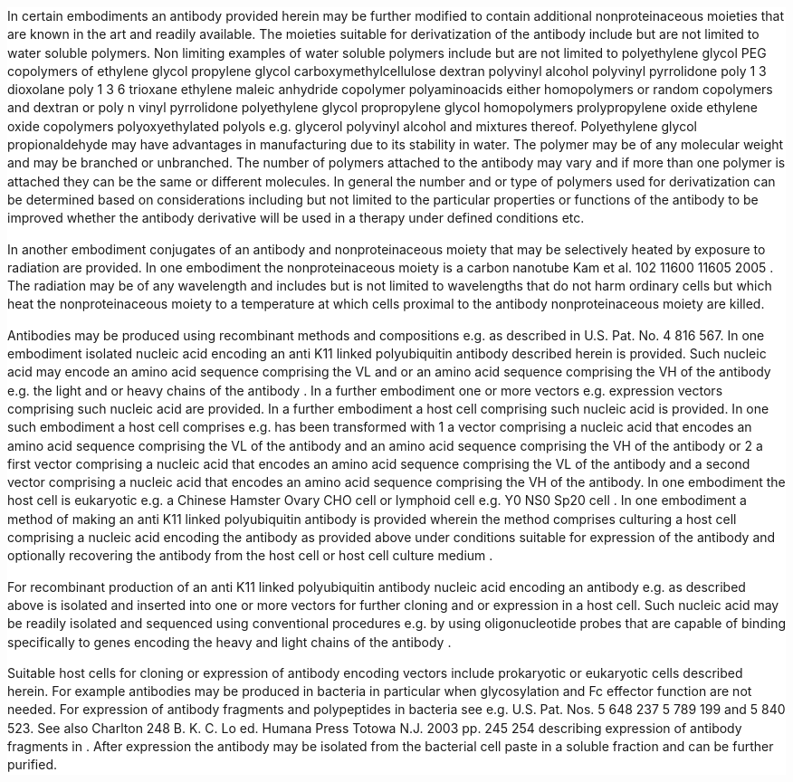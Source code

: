 In certain embodiments an antibody provided herein may be further modified to contain additional nonproteinaceous moieties that are known in the art and readily available. The moieties suitable for derivatization of the antibody include but are not limited to water soluble polymers. Non limiting examples of water soluble polymers include but are not limited to polyethylene glycol PEG copolymers of ethylene glycol propylene glycol carboxymethylcellulose dextran polyvinyl alcohol polyvinyl pyrrolidone poly 1 3 dioxolane poly 1 3 6 trioxane ethylene maleic anhydride copolymer polyaminoacids either homopolymers or random copolymers and dextran or poly n vinyl pyrrolidone polyethylene glycol propropylene glycol homopolymers prolypropylene oxide ethylene oxide copolymers polyoxyethylated polyols e.g. glycerol polyvinyl alcohol and mixtures thereof. Polyethylene glycol propionaldehyde may have advantages in manufacturing due to its stability in water. The polymer may be of any molecular weight and may be branched or unbranched. The number of polymers attached to the antibody may vary and if more than one polymer is attached they can be the same or different molecules. In general the number and or type of polymers used for derivatization can be determined based on considerations including but not limited to the particular properties or functions of the antibody to be improved whether the antibody derivative will be used in a therapy under defined conditions etc.

In another embodiment conjugates of an antibody and nonproteinaceous moiety that may be selectively heated by exposure to radiation are provided. In one embodiment the nonproteinaceous moiety is a carbon nanotube Kam et al. 102 11600 11605 2005 . The radiation may be of any wavelength and includes but is not limited to wavelengths that do not harm ordinary cells but which heat the nonproteinaceous moiety to a temperature at which cells proximal to the antibody nonproteinaceous moiety are killed.

Antibodies may be produced using recombinant methods and compositions e.g. as described in U.S. Pat. No. 4 816 567. In one embodiment isolated nucleic acid encoding an anti K11 linked polyubiquitin antibody described herein is provided. Such nucleic acid may encode an amino acid sequence comprising the VL and or an amino acid sequence comprising the VH of the antibody e.g. the light and or heavy chains of the antibody . In a further embodiment one or more vectors e.g. expression vectors comprising such nucleic acid are provided. In a further embodiment a host cell comprising such nucleic acid is provided. In one such embodiment a host cell comprises e.g. has been transformed with 1 a vector comprising a nucleic acid that encodes an amino acid sequence comprising the VL of the antibody and an amino acid sequence comprising the VH of the antibody or 2 a first vector comprising a nucleic acid that encodes an amino acid sequence comprising the VL of the antibody and a second vector comprising a nucleic acid that encodes an amino acid sequence comprising the VH of the antibody. In one embodiment the host cell is eukaryotic e.g. a Chinese Hamster Ovary CHO cell or lymphoid cell e.g. Y0 NS0 Sp20 cell . In one embodiment a method of making an anti K11 linked polyubiquitin antibody is provided wherein the method comprises culturing a host cell comprising a nucleic acid encoding the antibody as provided above under conditions suitable for expression of the antibody and optionally recovering the antibody from the host cell or host cell culture medium .

For recombinant production of an anti K11 linked polyubiquitin antibody nucleic acid encoding an antibody e.g. as described above is isolated and inserted into one or more vectors for further cloning and or expression in a host cell. Such nucleic acid may be readily isolated and sequenced using conventional procedures e.g. by using oligonucleotide probes that are capable of binding specifically to genes encoding the heavy and light chains of the antibody .

Suitable host cells for cloning or expression of antibody encoding vectors include prokaryotic or eukaryotic cells described herein. For example antibodies may be produced in bacteria in particular when glycosylation and Fc effector function are not needed. For expression of antibody fragments and polypeptides in bacteria see e.g. U.S. Pat. Nos. 5 648 237 5 789 199 and 5 840 523. See also Charlton 248 B. K. C. Lo ed. Humana Press Totowa N.J. 2003 pp. 245 254 describing expression of antibody fragments in . After expression the antibody may be isolated from the bacterial cell paste in a soluble fraction and can be further purified.
